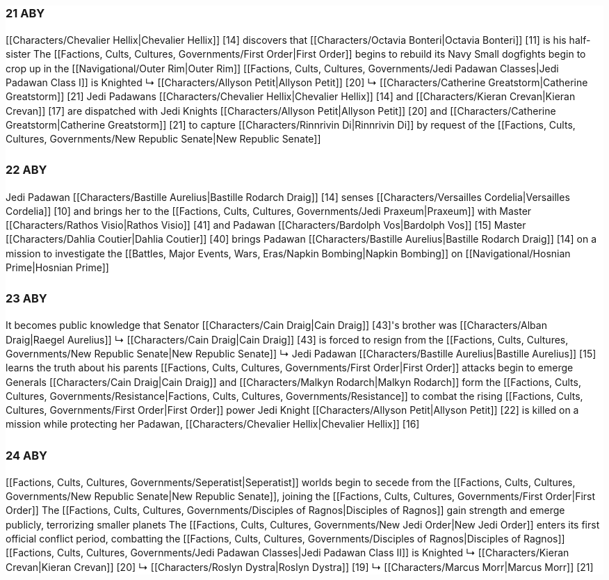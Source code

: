 ### 21 ABY
[[Characters/Chevalier Hellix\|Chevalier Hellix]] [14] discovers that [[Characters/Octavia Bonteri\|Octavia Bonteri]] [11] is his half-sister
The [[Factions, Cults, Cultures, Governments/First Order\|First Order]] begins to rebuild its Navy
Small dogfights begin to crop up in the [[Navigational/Outer Rim\|Outer Rim]]
[[Factions, Cults, Cultures, Governments/Jedi Padawan Classes\|Jedi Padawan Class I]] is Knighted
↳ [[Characters/Allyson Petit\|Allyson Petit]] [20] 
↳ [[Characters/Catherine Greatstorm\|Catherine Greatstorm]] [21]
Jedi Padawans [[Characters/Chevalier Hellix\|Chevalier Hellix]] [14] and [[Characters/Kieran Crevan\|Kieran Crevan]] [17] are dispatched with Jedi Knights [[Characters/Allyson Petit\|Allyson Petit]] [20] and [[Characters/Catherine Greatstorm\|Catherine Greatstorm]] [21] to capture [[Characters/Rinnrivin Di\|Rinnrivin Di]] by request of the [[Factions, Cults, Cultures, Governments/New Republic Senate\|New Republic Senate]]

### 22 ABY
Jedi Padawan [[Characters/Bastille Aurelius\|Bastille Rodarch Draig]] [14] senses [[Characters/Versailles Cordelia\|Versailles Cordelia]] [10] and brings her to the [[Factions, Cults, Cultures, Governments/Jedi Praxeum\|Praxeum]] with Master [[Characters/Rathos Visio\|Rathos Visio]] [41] and Padawan [[Characters/Bardolph Vos\|Bardolph Vos]] [15]
Master [[Characters/Dahlia Coutier\|Dahlia Coutier]] [40] brings Padawan [[Characters/Bastille Aurelius\|Bastille Rodarch Draig]] [14] on a mission to investigate the [[Battles, Major Events, Wars, Eras/Napkin Bombing\|Napkin Bombing]] on [[Navigational/Hosnian Prime\|Hosnian Prime]]

### 23 ABY
It becomes public knowledge that Senator [[Characters/Cain Draig\|Cain Draig]] [43]'s brother was [[Characters/Alban Draig\|Raegel Aurelius]] 
↳ [[Characters/Cain Draig\|Cain Draig]] [43] is forced to resign from the [[Factions, Cults, Cultures, Governments/New Republic Senate\|New Republic Senate]]
↳ Jedi Padawan [[Characters/Bastille Aurelius\|Bastille Aurelius]] [15] learns the truth about his parents
[[Factions, Cults, Cultures, Governments/First Order\|First Order]] attacks begin to emerge 
Generals [[Characters/Cain Draig\|Cain Draig]] and [[Characters/Malkyn Rodarch\|Malkyn Rodarch]] form the [[Factions, Cults, Cultures, Governments/Resistance\|Factions, Cults, Cultures, Governments/Resistance]] to combat the rising [[Factions, Cults, Cultures, Governments/First Order\|First Order]] power
Jedi Knight [[Characters/Allyson Petit\|Allyson Petit]] [22] is killed on a mission while protecting her Padawan, [[Characters/Chevalier Hellix\|Chevalier Hellix]] [16]

### 24 ABY
[[Factions, Cults, Cultures, Governments/Seperatist\|Seperatist]] worlds begin to secede from the [[Factions, Cults, Cultures, Governments/New Republic Senate\|New Republic Senate]], joining the [[Factions, Cults, Cultures, Governments/First Order\|First Order]]
The [[Factions, Cults, Cultures, Governments/Disciples of Ragnos\|Disciples of Ragnos]] gain strength and emerge publicly, terrorizing smaller planets
The [[Factions, Cults, Cultures, Governments/New Jedi Order\|New Jedi Order]] enters its first official conflict period, combatting the [[Factions, Cults, Cultures, Governments/Disciples of Ragnos\|Disciples of Ragnos]]
[[Factions, Cults, Cultures, Governments/Jedi Padawan Classes\|Jedi Padawan Class II]] is Knighted
↳ [[Characters/Kieran Crevan\|Kieran Crevan]] [20] 
↳ [[Characters/Roslyn Dystra\|Roslyn Dystra]] [19]
↳ [[Characters/Marcus Morr\|Marcus Morr]] [21]
